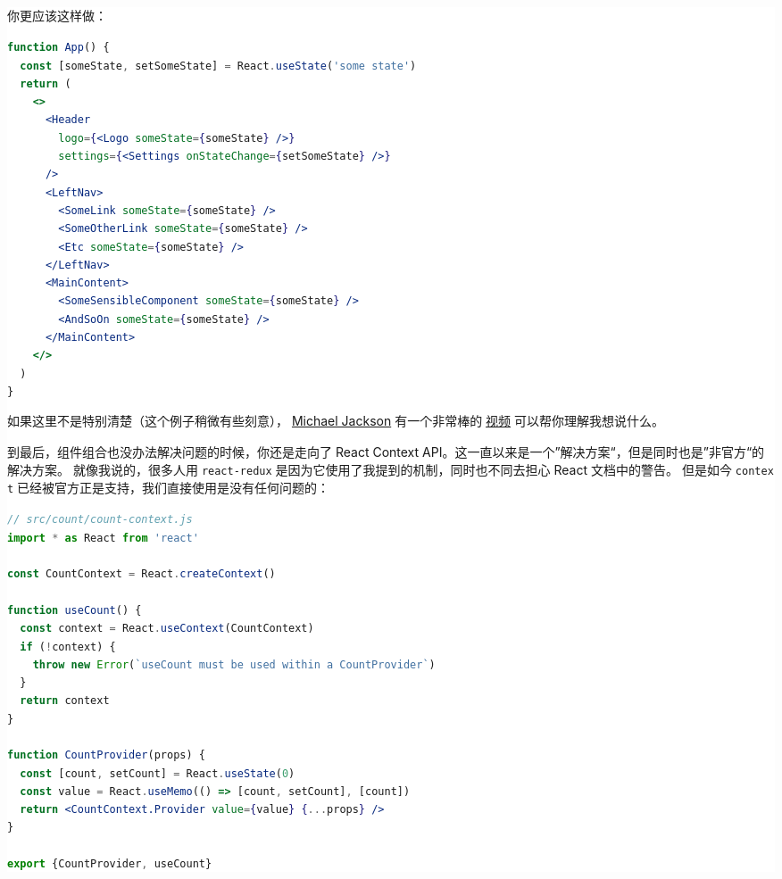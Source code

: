 你更应该这样做：

```jsx
function App() {
  const [someState, setSomeState] = React.useState('some state')
  return (
    <>
      <Header
        logo={<Logo someState={someState} />}
        settings={<Settings onStateChange={setSomeState} />}
      />
      <LeftNav>
        <SomeLink someState={someState} />
        <SomeOtherLink someState={someState} />
        <Etc someState={someState} />
      </LeftNav>
      <MainContent>
        <SomeSensibleComponent someState={someState} />
        <AndSoOn someState={someState} />
      </MainContent>
    </>
  )
}
```

如果这里不是特别清楚（这个例子稍微有些刻意）， [Michael Jackson](https://twitter.com/mjackson) 有一个非常棒的 [视频](https://www.youtube.com/watch?v=3XaXKiXtNjw) 可以帮你理解我想说什么。

到最后，组件组合也没办法解决问题的时候，你还是走向了 React Context API。这一直以来是一个”解决方案“，但是同时也是”非官方“的解决方案。 就像我说的，很多人用 `react-redux` 是因为它使用了我提到的机制，同时也不同去担心 React 文档中的警告。 但是如今 `context` 已经被官方正是支持，我们直接使用是没有任何问题的：

```jsx
// src/count/count-context.js
import * as React from 'react'

const CountContext = React.createContext()

function useCount() {
  const context = React.useContext(CountContext)
  if (!context) {
    throw new Error(`useCount must be used within a CountProvider`)
  }
  return context
}

function CountProvider(props) {
  const [count, setCount] = React.useState(0)
  const value = React.useMemo(() => [count, setCount], [count])
  return <CountContext.Provider value={value} {...props} />
}

export {CountProvider, useCount}
```
